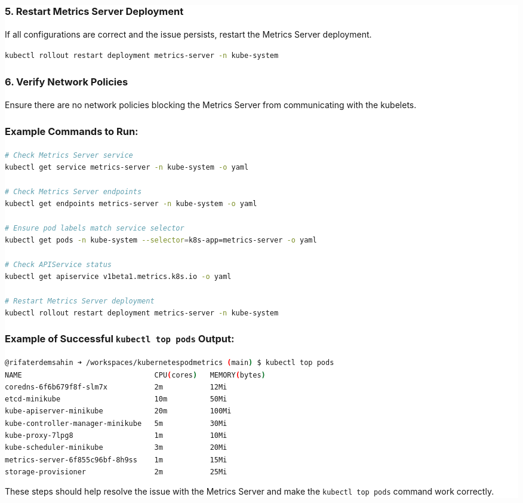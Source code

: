 ### 5. Restart Metrics Server Deployment
If all configurations are correct and the issue persists, restart the Metrics Server deployment.

```sh
kubectl rollout restart deployment metrics-server -n kube-system
```

### 6. Verify Network Policies
Ensure there are no network policies blocking the Metrics Server from communicating with the kubelets.

### Example Commands to Run:
```sh
# Check Metrics Server service
kubectl get service metrics-server -n kube-system -o yaml

# Check Metrics Server endpoints
kubectl get endpoints metrics-server -n kube-system -o yaml

# Ensure pod labels match service selector
kubectl get pods -n kube-system --selector=k8s-app=metrics-server -o yaml

# Check APIService status
kubectl get apiservice v1beta1.metrics.k8s.io -o yaml

# Restart Metrics Server deployment
kubectl rollout restart deployment metrics-server -n kube-system
```

### Example of Successful `kubectl top pods` Output:
```sh
@rifaterdemsahin ➜ /workspaces/kubernetespodmetrics (main) $ kubectl top pods
NAME                               CPU(cores)   MEMORY(bytes)
coredns-6f6b679f8f-slm7x           2m           12Mi
etcd-minikube                      10m          50Mi
kube-apiserver-minikube            20m          100Mi
kube-controller-manager-minikube   5m           30Mi
kube-proxy-7lpg8                   1m           10Mi
kube-scheduler-minikube            3m           20Mi
metrics-server-6f855c96bf-8h9ss    1m           15Mi
storage-provisioner                2m           25Mi
```

These steps should help resolve the issue with the Metrics Server and make the `kubectl top pods` command work correctly.